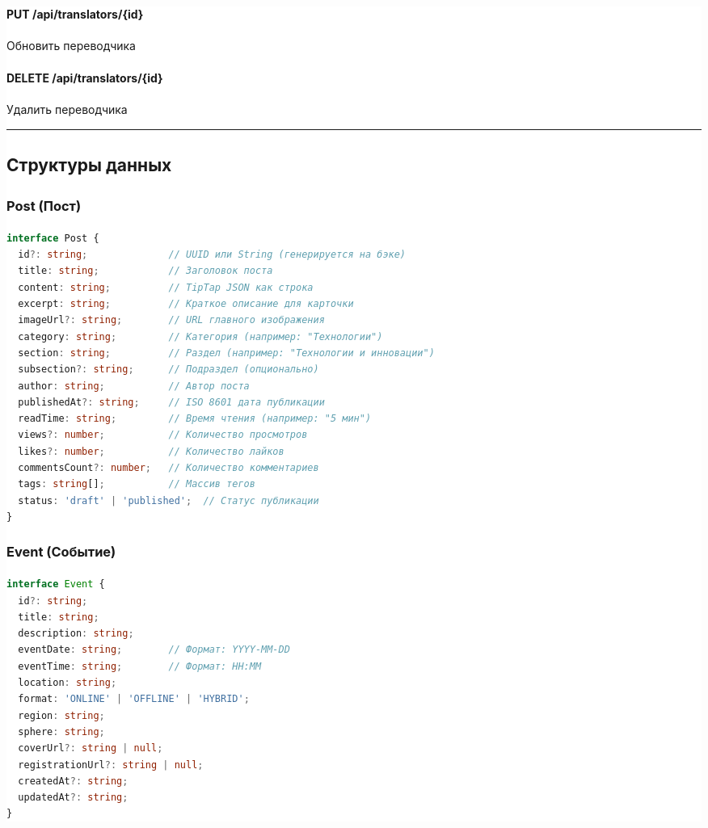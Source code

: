 #### PUT /api/translators/{id}
Обновить переводчика

#### DELETE /api/translators/{id}
Удалить переводчика

---

## Структуры данных

### Post (Пост)

```typescript
interface Post {
  id?: string;              // UUID или String (генерируется на бэке)
  title: string;            // Заголовок поста
  content: string;          // TipTap JSON как строка
  excerpt: string;          // Краткое описание для карточки
  imageUrl?: string;        // URL главного изображения
  category: string;         // Категория (например: "Технологии")
  section: string;          // Раздел (например: "Технологии и инновации")
  subsection?: string;      // Подраздел (опционально)
  author: string;           // Автор поста
  publishedAt?: string;     // ISO 8601 дата публикации
  readTime: string;         // Время чтения (например: "5 мин")
  views?: number;           // Количество просмотров
  likes?: number;           // Количество лайков
  commentsCount?: number;   // Количество комментариев
  tags: string[];           // Массив тегов
  status: 'draft' | 'published';  // Статус публикации
}
```

### Event (Событие)

```typescript
interface Event {
  id?: string;
  title: string;
  description: string;
  eventDate: string;        // Формат: YYYY-MM-DD
  eventTime: string;        // Формат: HH:MM
  location: string;
  format: 'ONLINE' | 'OFFLINE' | 'HYBRID';
  region: string;
  sphere: string;
  coverUrl?: string | null;
  registrationUrl?: string | null;
  createdAt?: string;
  updatedAt?: string;
}
```

